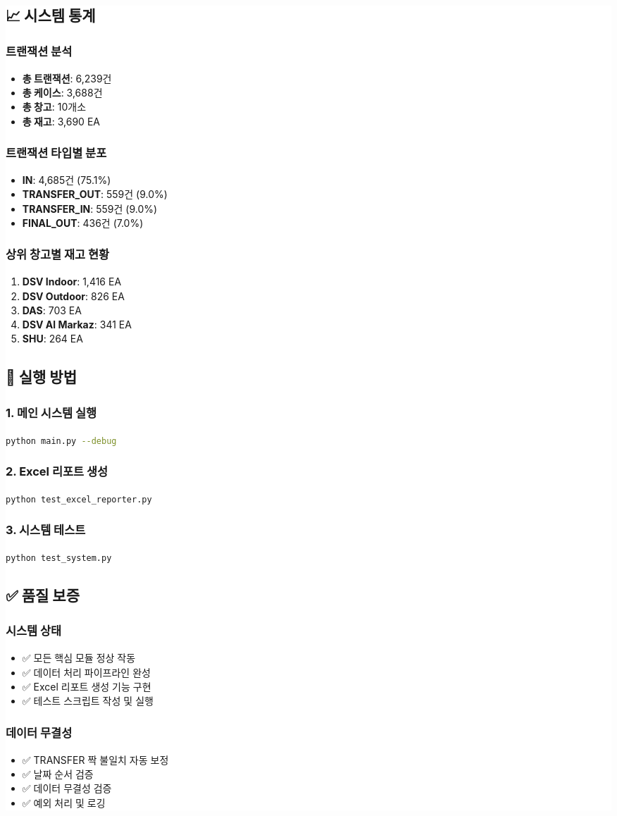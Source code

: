 ## 📈 시스템 통계

### 트랜잭션 분석
- **총 트랜잭션**: 6,239건
- **총 케이스**: 3,688건
- **총 창고**: 10개소
- **총 재고**: 3,690 EA

### 트랜잭션 타입별 분포
- **IN**: 4,685건 (75.1%)
- **TRANSFER_OUT**: 559건 (9.0%)
- **TRANSFER_IN**: 559건 (9.0%)
- **FINAL_OUT**: 436건 (7.0%)

### 상위 창고별 재고 현황
1. **DSV Indoor**: 1,416 EA
2. **DSV Outdoor**: 826 EA
3. **DAS**: 703 EA
4. **DSV Al Markaz**: 341 EA
5. **SHU**: 264 EA

## 🚀 실행 방법

### 1. 메인 시스템 실행
```bash
python main.py --debug
```

### 2. Excel 리포트 생성
```bash
python test_excel_reporter.py
```

### 3. 시스템 테스트
```bash
python test_system.py
```

## ✅ 품질 보증

### 시스템 상태
- ✅ 모든 핵심 모듈 정상 작동
- ✅ 데이터 처리 파이프라인 완성
- ✅ Excel 리포트 생성 기능 구현
- ✅ 테스트 스크립트 작성 및 실행

### 데이터 무결성
- ✅ TRANSFER 짝 불일치 자동 보정
- ✅ 날짜 순서 검증
- ✅ 데이터 무결성 검증
- ✅ 예외 처리 및 로깅
